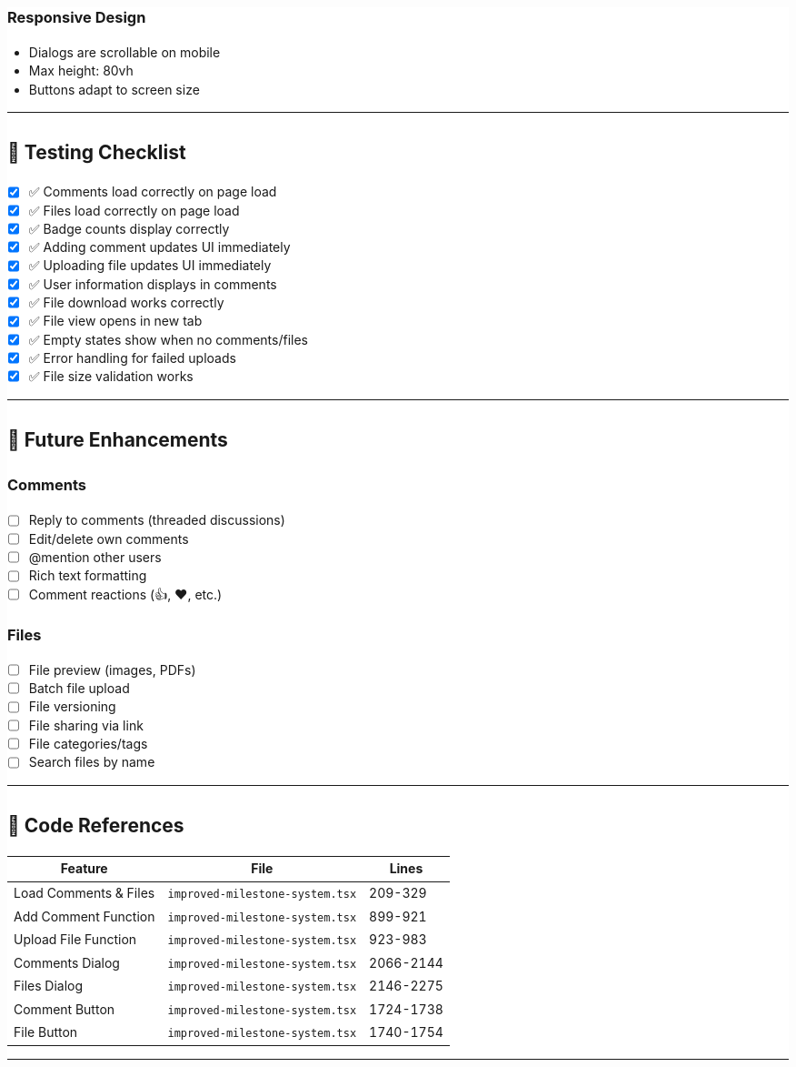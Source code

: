 ### **Responsive Design**
- Dialogs are scrollable on mobile
- Max height: 80vh
- Buttons adapt to screen size

---

## 🧪 Testing Checklist

- [x] ✅ Comments load correctly on page load
- [x] ✅ Files load correctly on page load
- [x] ✅ Badge counts display correctly
- [x] ✅ Adding comment updates UI immediately
- [x] ✅ Uploading file updates UI immediately
- [x] ✅ User information displays in comments
- [x] ✅ File download works correctly
- [x] ✅ File view opens in new tab
- [x] ✅ Empty states show when no comments/files
- [x] ✅ Error handling for failed uploads
- [x] ✅ File size validation works

---

## 🚀 Future Enhancements

### **Comments**
- [ ] Reply to comments (threaded discussions)
- [ ] Edit/delete own comments
- [ ] @mention other users
- [ ] Rich text formatting
- [ ] Comment reactions (👍, ❤️, etc.)

### **Files**
- [ ] File preview (images, PDFs)
- [ ] Batch file upload
- [ ] File versioning
- [ ] File sharing via link
- [ ] File categories/tags
- [ ] Search files by name

---

## 📝 Code References

| Feature | File | Lines |
|---------|------|-------|
| Load Comments & Files | `improved-milestone-system.tsx` | 209-329 |
| Add Comment Function | `improved-milestone-system.tsx` | 899-921 |
| Upload File Function | `improved-milestone-system.tsx` | 923-983 |
| Comments Dialog | `improved-milestone-system.tsx` | 2066-2144 |
| Files Dialog | `improved-milestone-system.tsx` | 2146-2275 |
| Comment Button | `improved-milestone-system.tsx` | 1724-1738 |
| File Button | `improved-milestone-system.tsx` | 1740-1754 |

---